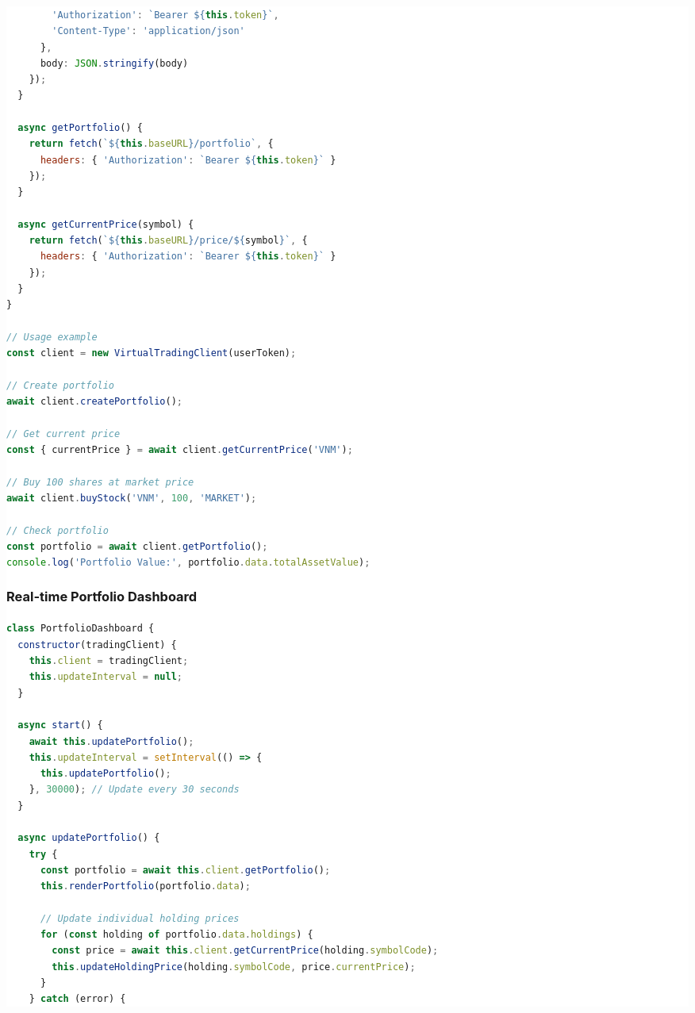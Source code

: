 ```javascript
        'Authorization': `Bearer ${this.token}`,
        'Content-Type': 'application/json'
      },
      body: JSON.stringify(body)
    });
  }

  async getPortfolio() {
    return fetch(`${this.baseURL}/portfolio`, {
      headers: { 'Authorization': `Bearer ${this.token}` }
    });
  }

  async getCurrentPrice(symbol) {
    return fetch(`${this.baseURL}/price/${symbol}`, {
      headers: { 'Authorization': `Bearer ${this.token}` }
    });
  }
}

// Usage example
const client = new VirtualTradingClient(userToken);

// Create portfolio
await client.createPortfolio();

// Get current price
const { currentPrice } = await client.getCurrentPrice('VNM');

// Buy 100 shares at market price
await client.buyStock('VNM', 100, 'MARKET');

// Check portfolio
const portfolio = await client.getPortfolio();
console.log('Portfolio Value:', portfolio.data.totalAssetValue);
```

### Real-time Portfolio Dashboard
```javascript
class PortfolioDashboard {
  constructor(tradingClient) {
    this.client = tradingClient;
    this.updateInterval = null;
  }

  async start() {
    await this.updatePortfolio();
    this.updateInterval = setInterval(() => {
      this.updatePortfolio();
    }, 30000); // Update every 30 seconds
  }

  async updatePortfolio() {
    try {
      const portfolio = await this.client.getPortfolio();
      this.renderPortfolio(portfolio.data);

      // Update individual holding prices
      for (const holding of portfolio.data.holdings) {
        const price = await this.client.getCurrentPrice(holding.symbolCode);
        this.updateHoldingPrice(holding.symbolCode, price.currentPrice);
      }
    } catch (error) {
```